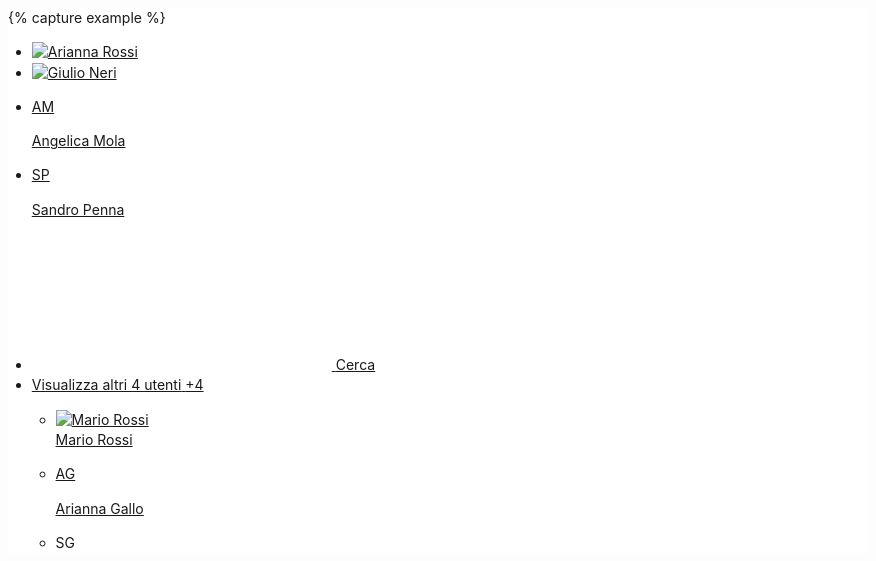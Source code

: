 {% capture example %}
<ul class="avatar-group-stacked">
  <li>
    <a class="avatar size-md" href="#">
      <img src="https://randomuser.me/api/portraits/women/12.jpg" alt="Arianna Rossi">
    </a>
  </li>
  <li>
    <a class="avatar size-md" href="#">
      <img src="https://randomuser.me/api/portraits/men/13.jpg" alt="Giulio Neri">
    </a>
  </li>
  <li>
    <a class="avatar avatar-orange size-md" href="#">
      <p aria-hidden="true">AM</p>
      <span class="sr-only">Angelica Mola</span>
    </a>
  </li>
  <li>
    <a class="avatar avatar-red size-md" href="#">
      <p aria-hidden="true">SP</p>
      <span class="sr-only">Sandro Penna</span>
    </a>
  </li>
  <li>
    <a class="avatar size-md" href="#">
      <svg class="icon icon-secondary"><use xlink:href="{{ site.baseurl }}/dist/svg/sprite.svg#it-search"></use></svg>
      <span class="sr-only">Cerca</span>
    </a>
  </li>
  <li>
    <div class="avatar avatar-dropdown size-md">
      <div class="dropdown">
        <a class="btn btn-dropdown dropdown-toggle" href="#" role="button" id="dropdownMenuLink2" data-toggle="dropdown" aria-haspopup="true" aria-expanded="false">
          <span class="sr-only">Visualizza altri 4 utenti</span>
          <span aria-hidden="true">+4</span>
        </a>
        <div class="dropdown-menu" aria-labelledby="dropdownMenuLink2">
          <div class="link-list-wrapper">
            <ul class="link-list">
              <li>
                <a class="list-item" href="#">
                  <div class="avatar size-md">
                    <img src="https://randomuser.me/api/portraits/men/46.jpg" alt="Mario Rossi">
                  </div>
                  <span>Mario Rossi</span>
                </a>
              </li>
              <li>
                <a class="list-item" href="#">
                  <div class="avatar avatar-green size-md">
                    <p aria-hidden="true">AG</p>
                  </div>
                  <span>Arianna Gallo</span>
                </a>
              </li>
              <li>
                <div class="list-item">
                  <div class="avatar avatar-primary size-md">
                    <p aria-hidden="true">SG</p>